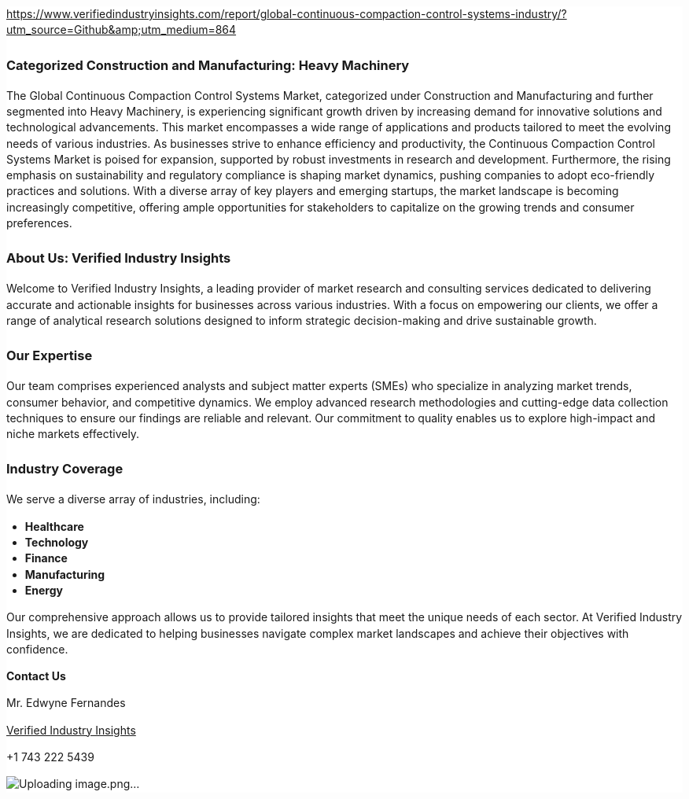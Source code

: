 </strong><a href="https://www.verifiedindustryinsights.com/report/global-continuous-compaction-control-systems-industry/?utm_source=Github&amp;utm_medium=864">https://www.verifiedindustryinsights.com/report/global-continuous-compaction-control-systems-industry/?utm_source=Github&amp;utm_medium=864</a>&nbsp;</p><h3>Categorized Construction and Manufacturing: Heavy Machinery </h3><p>The Global Continuous Compaction Control Systems Market, categorized under Construction and Manufacturing and further segmented into Heavy Machinery, is experiencing significant growth driven by increasing demand for innovative solutions and technological advancements. This market encompasses a wide range of applications and products tailored to meet the evolving needs of various industries. As businesses strive to enhance efficiency and productivity, the Continuous Compaction Control Systems Market is poised for expansion, supported by robust investments in research and development. Furthermore, the rising emphasis on sustainability and regulatory compliance is shaping market dynamics, pushing companies to adopt eco-friendly practices and solutions. With a diverse array of key players and emerging startups, the market landscape is becoming increasingly competitive, offering ample opportunities for stakeholders to capitalize on the growing trends and consumer preferences.</p><h3>About Us: Verified Industry Insights</h3><p>Welcome to Verified Industry Insights, a leading provider of market research and consulting services dedicated to delivering accurate and actionable insights for businesses across various industries. With a focus on empowering our clients, we offer a range of analytical research solutions designed to inform strategic decision-making and drive sustainable growth.</p><h3>Our Expertise</h3><p>Our team comprises experienced analysts and subject matter experts (SMEs) who specialize in analyzing market trends, consumer behavior, and competitive dynamics. We employ advanced research methodologies and cutting-edge data collection techniques to ensure our findings are reliable and relevant. Our commitment to quality enables us to explore high-impact and niche markets effectively.</p><h3>Industry Coverage</h3><p>We serve a diverse array of industries, including:</p><ul><li><strong>Healthcare</strong></li><li><strong>Technology</strong></li><li><strong>Finance</strong></li><li><strong>Manufacturing</strong></li><li><strong>Energy</strong></li></ul><p>Our comprehensive approach allows us to provide tailored insights that meet the unique needs of each sector. At Verified Industry Insights, we are dedicated to helping businesses navigate complex market landscapes and achieve their objectives with confidence.</p><p><strong>Contact Us</strong></p><p>Mr. Edwyne Fernandes</p><p><a href="https://www.verifiedindustryinsights.com/">Verified Industry Insights</a></p><p>+1 743 222 5439</p>
![Uploading image.png…]()
